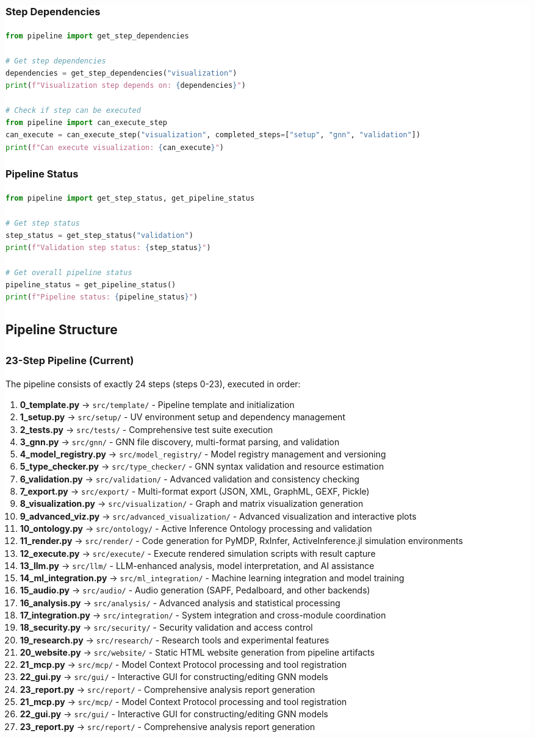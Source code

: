 ### Step Dependencies

```python
from pipeline import get_step_dependencies

# Get step dependencies
dependencies = get_step_dependencies("visualization")
print(f"Visualization step depends on: {dependencies}")

# Check if step can be executed
from pipeline import can_execute_step
can_execute = can_execute_step("visualization", completed_steps=["setup", "gnn", "validation"])
print(f"Can execute visualization: {can_execute}")
```

### Pipeline Status

```python
from pipeline import get_step_status, get_pipeline_status

# Get step status
step_status = get_step_status("validation")
print(f"Validation step status: {step_status}")

# Get overall pipeline status
pipeline_status = get_pipeline_status()
print(f"Pipeline status: {pipeline_status}")
```

## Pipeline Structure

### 23-Step Pipeline (Current)
The pipeline consists of exactly 24 steps (steps 0-23), executed in order:

1. **0_template.py** → `src/template/` - Pipeline template and initialization
2. **1_setup.py** → `src/setup/` - UV environment setup and dependency management
3. **2_tests.py** → `src/tests/` - Comprehensive test suite execution
4. **3_gnn.py** → `src/gnn/` - GNN file discovery, multi-format parsing, and validation
5. **4_model_registry.py** → `src/model_registry/` - Model registry management and versioning
6. **5_type_checker.py** → `src/type_checker/` - GNN syntax validation and resource estimation
7. **6_validation.py** → `src/validation/` - Advanced validation and consistency checking
8. **7_export.py** → `src/export/` - Multi-format export (JSON, XML, GraphML, GEXF, Pickle)
9. **8_visualization.py** → `src/visualization/` - Graph and matrix visualization generation
10. **9_advanced_viz.py** → `src/advanced_visualization/` - Advanced visualization and interactive plots
11. **10_ontology.py** → `src/ontology/` - Active Inference Ontology processing and validation
12. **11_render.py** → `src/render/` - Code generation for PyMDP, RxInfer, ActiveInference.jl simulation environments
13. **12_execute.py** → `src/execute/` - Execute rendered simulation scripts with result capture
14. **13_llm.py** → `src/llm/` - LLM-enhanced analysis, model interpretation, and AI assistance
15. **14_ml_integration.py** → `src/ml_integration/` - Machine learning integration and model training
16. **15_audio.py** → `src/audio/` - Audio generation (SAPF, Pedalboard, and other backends)
17. **16_analysis.py** → `src/analysis/` - Advanced analysis and statistical processing
18. **17_integration.py** → `src/integration/` - System integration and cross-module coordination
19. **18_security.py** → `src/security/` - Security validation and access control
20. **19_research.py** → `src/research/` - Research tools and experimental features
21. **20_website.py** → `src/website/` - Static HTML website generation from pipeline artifacts
21. **21_mcp.py** → `src/mcp/` - Model Context Protocol processing and tool registration
22. **22_gui.py** → `src/gui/` - Interactive GUI for constructing/editing GNN models
23. **23_report.py** → `src/report/` - Comprehensive analysis report generation
21. **21_mcp.py** → `src/mcp/` - Model Context Protocol processing and tool registration
22. **22_gui.py** → `src/gui/` - Interactive GUI for constructing/editing GNN models
23. **23_report.py** → `src/report/` - Comprehensive analysis report generation